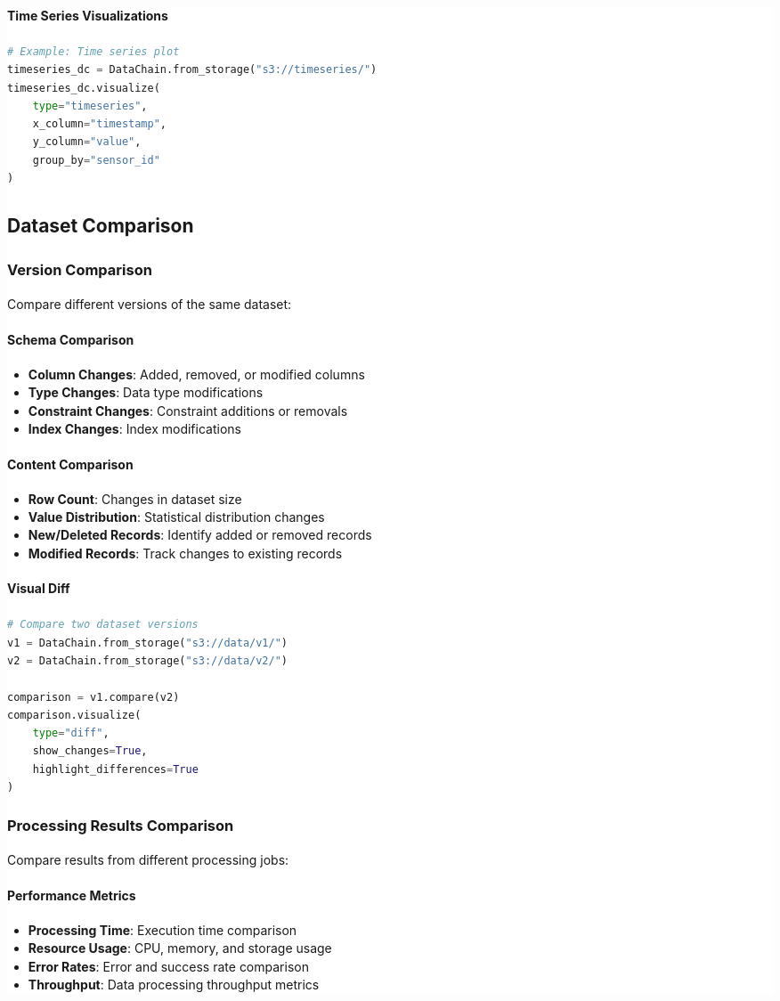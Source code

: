 #### Time Series Visualizations
```python
# Example: Time series plot
timeseries_dc = DataChain.from_storage("s3://timeseries/")
timeseries_dc.visualize(
    type="timeseries",
    x_column="timestamp",
    y_column="value",
    group_by="sensor_id"
)
```

## Dataset Comparison

### Version Comparison

Compare different versions of the same dataset:

#### Schema Comparison
- **Column Changes**: Added, removed, or modified columns
- **Type Changes**: Data type modifications
- **Constraint Changes**: Constraint additions or removals
- **Index Changes**: Index modifications

#### Content Comparison
- **Row Count**: Changes in dataset size
- **Value Distribution**: Statistical distribution changes
- **New/Deleted Records**: Identify added or removed records
- **Modified Records**: Track changes to existing records

#### Visual Diff
```python
# Compare two dataset versions
v1 = DataChain.from_storage("s3://data/v1/")
v2 = DataChain.from_storage("s3://data/v2/")

comparison = v1.compare(v2)
comparison.visualize(
    type="diff",
    show_changes=True,
    highlight_differences=True
)
```

### Processing Results Comparison

Compare results from different processing jobs:

#### Performance Metrics
- **Processing Time**: Execution time comparison
- **Resource Usage**: CPU, memory, and storage usage
- **Error Rates**: Error and success rate comparison
- **Throughput**: Data processing throughput metrics
